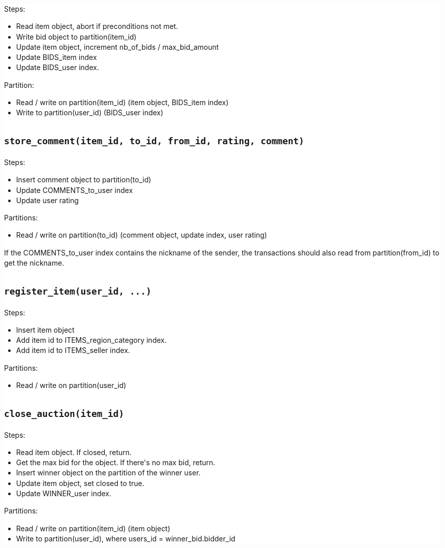 Steps:
- Read item object, abort if preconditions not met.
- Write bid object to partition(item_id)
- Update item object, increment nb_of_bids / max_bid_amount
- Update BIDS_item index
- Update BIDS_user index.

Partition:
- Read / write on partition(item_id) (item object, BIDS_item index)
- Write to partition(user_id) (BIDS_user index)

## `store_comment(item_id, to_id, from_id, rating, comment)`

Steps:
- Insert comment object to partition(to_id)
- Update COMMENTS_to_user index
- Update user rating

Partitions:
- Read / write on partition(to_id) (comment object, update index, user rating)

If the COMMENTS_to_user index contains the nickname of the sender, the transactions should also read from partition(from_id) to get the nickname.

## `register_item(user_id, ...)`

Steps:
- Insert item object
- Add item id to ITEMS_region_category index.
- Add item id to ITEMS_seller index.

Partitions:
- Read / write on partition(user_id)

## `close_auction(item_id)`

Steps:
- Read item object. If closed, return.
- Get the max bid for the object. If there's no max bid, return.
- Insert winner object on the partition of the winner user.
- Update item object, set closed to true.
- Update WINNER_user index.

Partitions:
- Read / write on partition(item_id) (item object)
- Write to partition(user_id), where users_id = winner_bid.bidder_id

